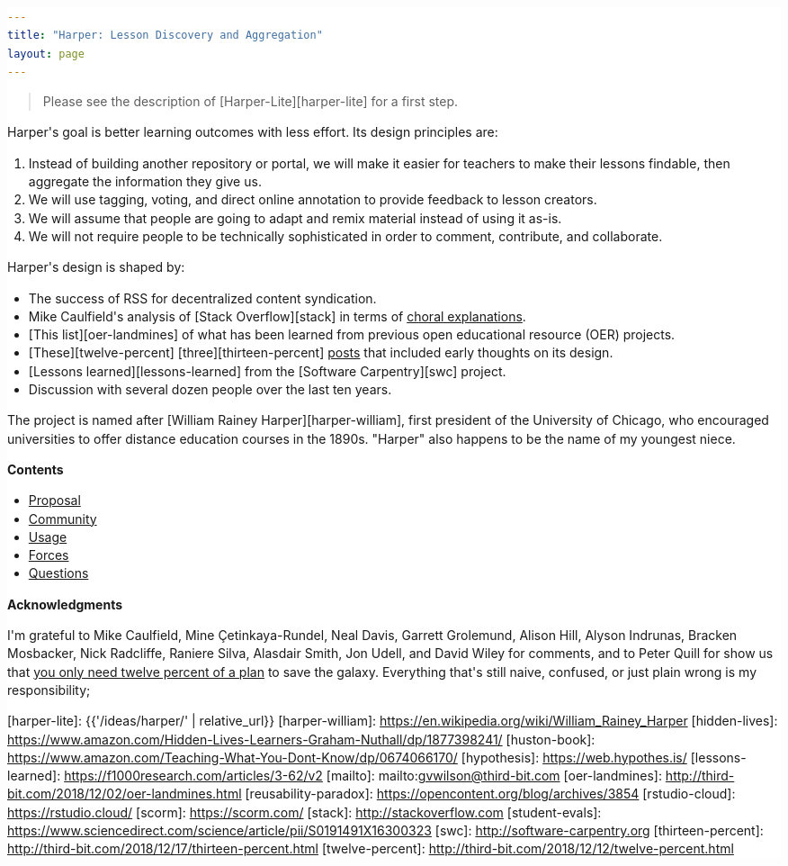 ```yaml
---
title: "Harper: Lesson Discovery and Aggregation"
layout: page
---
```


> Please see the description of [Harper-Lite][harper-lite] for a first step.

Harper's goal is better learning outcomes with less effort.
Its design principles are:

1.  Instead of building another repository or portal,
    we will make it easier for teachers to make their lessons findable,
    then aggregate the information they give us.
2.  We will use tagging, voting, and direct online annotation
    to provide feedback to lesson creators.
3.  We will assume that people are going to adapt and remix material
    instead of using it as-is.
4.  We will not require people to be technically sophisticated
    in order to comment, contribute, and collaborate.

Harper's design is shaped by:

-   The success of RSS for decentralized content syndication.
-   Mike Caulfield's analysis of [Stack Overflow][stack]
    in terms of [choral explanations][choral-explanations].
-   [This list][oer-landmines] of what has been learned from previous open educational resource (OER) projects.
-   [These][twelve-percent] [three][thirteen-percent] [posts][fourteen-percent]
    that included early thoughts on its design.
-   [Lessons learned][lessons-learned] from the [Software Carpentry][swc] project.
-   Discussion with several dozen people over the last ten years.

The project is named after [William Rainey Harper][harper-william],
first president of the University of Chicago,
who encouraged universities to offer distance education courses in the 1890s.
"Harper" also happens to be the name of my youngest niece.

**Contents**

<ul>
  <li><a href="#s:proposal">Proposal</a></li>
  <li><a href="#s:community">Community</a></li>
  <li><a href="#s:usage">Usage</a></li>
  <li><a href="#s:forces">Forces</a></li>
  <li><a href="#s:questions">Questions</a></li>
</ul>

**Acknowledgments**

I'm grateful to
Mike Caulfield,
Mine Çetinkaya-Rundel,
Neal Davis,
Garrett Grolemund,
Alison Hill,
Alyson Indrunas,
Bracken Mosbacker,
Nick Radcliffe,
Raniere Silva,
Alasdair Smith,
Jon Udell,
and David Wiley
for comments,
and to Peter Quill for show us that
[you only need twelve percent of a plan][guardians-video] to save the galaxy.
Everything that's still naive, confused, or just plain wrong is my responsibility;

[bookmarklet]: https://en.wikipedia.org/wiki/Bookmarklet
[choral-explanations]: https://hapgood.us/2016/05/13/choral-explanations/
[feedly]: http://feedly.com
[folksonomy]: https://en.wikipedia.org/wiki/Folksonomy
[fourteen-percent]: http://third-bit.com/2018/12/19/fourteen-percent.html
[guardians-video]: https://www.youtube.com/watch?v=XC8qrH3Zwog
[harper-lite]: {{'/ideas/harper/' | relative_url}}
[harper-william]: https://en.wikipedia.org/wiki/William_Rainey_Harper
[hidden-lives]: https://www.amazon.com/Hidden-Lives-Learners-Graham-Nuthall/dp/1877398241/
[huston-book]: https://www.amazon.com/Teaching-What-You-Dont-Know/dp/0674066170/
[hypothesis]: https://web.hypothes.is/
[lessons-learned]: https://f1000research.com/articles/3-62/v2
[mailto]: mailto:gvwilson@third-bit.com
[oer-landmines]: http://third-bit.com/2018/12/02/oer-landmines.html
[reusability-paradox]: https://opencontent.org/blog/archives/3854
[rstudio-cloud]: https://rstudio.cloud/
[scorm]: https://scorm.com/
[stack]: http://stackoverflow.com
[student-evals]: https://www.sciencedirect.com/science/article/pii/S0191491X16300323
[swc]: http://software-carpentry.org
[thirteen-percent]: http://third-bit.com/2018/12/17/thirteen-percent.html
[twelve-percent]: http://third-bit.com/2018/12/12/twelve-percent.html